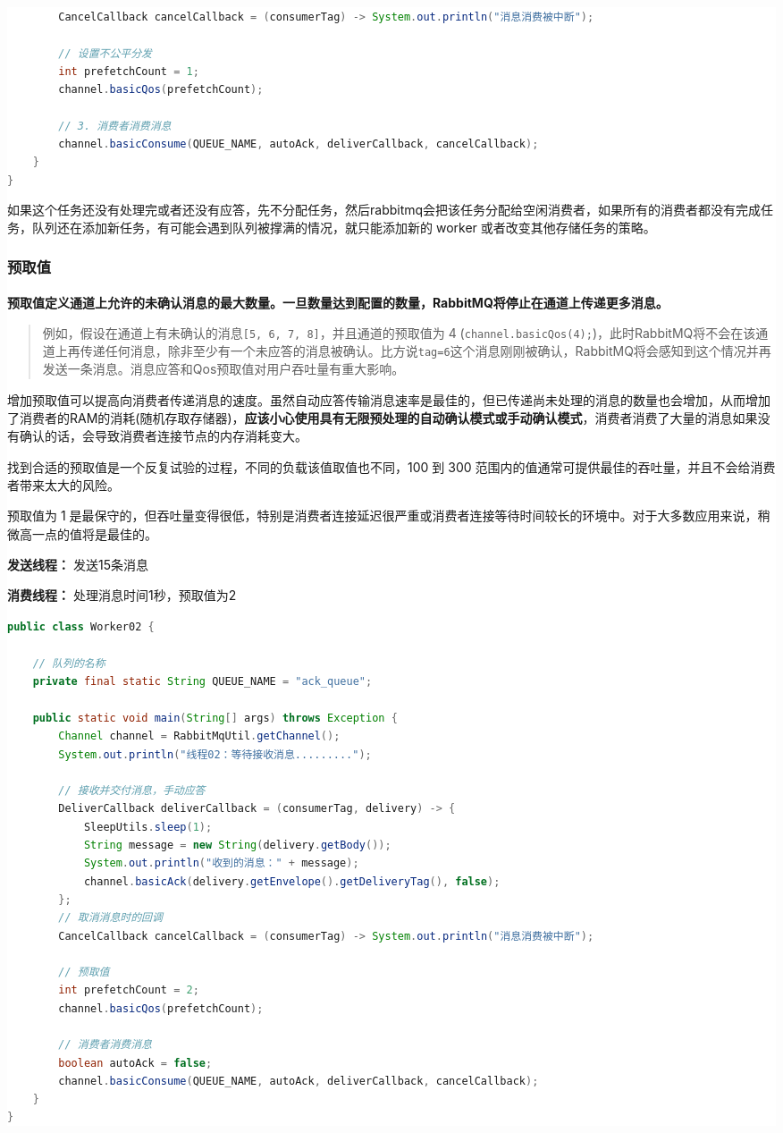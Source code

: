 ```java
        CancelCallback cancelCallback = (consumerTag) -> System.out.println("消息消费被中断");

        // 设置不公平分发
        int prefetchCount = 1;
        channel.basicQos(prefetchCount);

        // 3. 消费者消费消息
        channel.basicConsume(QUEUE_NAME, autoAck, deliverCallback, cancelCallback);
    }
}
```


如果这个任务还没有处理完或者还没有应答，先不分配任务，然后rabbitmq会把该任务分配给空闲消费者，如果所有的消费者都没有完成任务，队列还在添加新任务，有可能会遇到队列被撑满的情况，就只能添加新的 worker 或者改变其他存储任务的策略。



### 预取值

**预取值定义通道上允许的未确认消息的最大数量。一旦数量达到配置的数量，RabbitMQ将停止在通道上传递更多消息。**

> 例如，假设在通道上有未确认的消息`[5, 6, 7, 8]`，并且通道的预取值为 4 (`channel.basicQos(4);`)，此时RabbitMQ将不会在该通道上再传递任何消息，除非至少有一个未应答的消息被确认。比方说`tag=6`这个消息刚刚被确认，RabbitMQ将会感知到这个情况并再发送一条消息。消息应答和Qos预取值对用户吞吐量有重大影响。

增加预取值可以提高向消费者传递消息的速度。虽然自动应答传输消息速率是最佳的，但已传递尚未处理的消息的数量也会增加，从而增加了消费者的RAM的消耗(随机存取存储器)，**应该小心使用具有无限预处理的自动确认模式或手动确认模式**，消费者消费了大量的消息如果没有确认的话，会导致消费者连接节点的内存消耗变大。

找到合适的预取值是一个反复试验的过程，不同的负载该值取值也不同，100 到 300 范围内的值通常可提供最佳的吞吐量，并且不会给消费者带来太大的风险。

预取值为 1 是最保守的，但吞吐量变得很低，特别是消费者连接延迟很严重或消费者连接等待时间较长的环境中。对于大多数应用来说，稍微高一点的值将是最佳的。



**发送线程：** 发送15条消息

**消费线程：** 处理消息时间1秒，预取值为2

```java
public class Worker02 {

    // 队列的名称
    private final static String QUEUE_NAME = "ack_queue";

    public static void main(String[] args) throws Exception {
        Channel channel = RabbitMqUtil.getChannel();
        System.out.println("线程02：等待接收消息.........");

        // 接收并交付消息，手动应答
        DeliverCallback deliverCallback = (consumerTag, delivery) -> {
            SleepUtils.sleep(1);
            String message = new String(delivery.getBody());
            System.out.println("收到的消息：" + message);
            channel.basicAck(delivery.getEnvelope().getDeliveryTag(), false);
        };
        // 取消消息时的回调
        CancelCallback cancelCallback = (consumerTag) -> System.out.println("消息消费被中断");

        // 预取值
        int prefetchCount = 2;
        channel.basicQos(prefetchCount);

        // 消费者消费消息
        boolean autoAck = false;
        channel.basicConsume(QUEUE_NAME, autoAck, deliverCallback, cancelCallback);
    }
}
```
